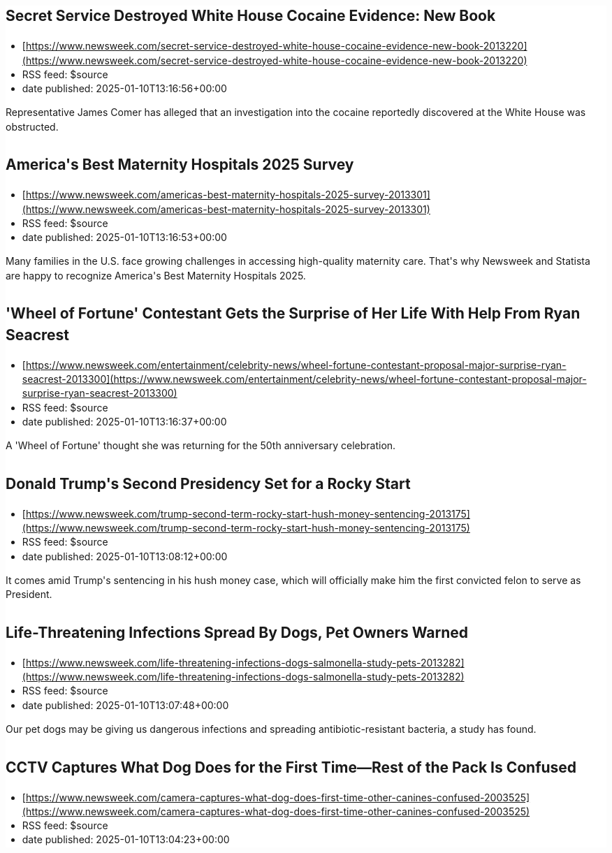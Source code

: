 ## Secret Service Destroyed White House Cocaine Evidence: New Book
 - [https://www.newsweek.com/secret-service-destroyed-white-house-cocaine-evidence-new-book-2013220](https://www.newsweek.com/secret-service-destroyed-white-house-cocaine-evidence-new-book-2013220)
 - RSS feed: $source
 - date published: 2025-01-10T13:16:56+00:00

Representative James Comer has alleged that an investigation into the cocaine reportedly discovered at the White House was obstructed.

## America's Best Maternity Hospitals 2025 Survey
 - [https://www.newsweek.com/americas-best-maternity-hospitals-2025-survey-2013301](https://www.newsweek.com/americas-best-maternity-hospitals-2025-survey-2013301)
 - RSS feed: $source
 - date published: 2025-01-10T13:16:53+00:00

Many families in the U.S. face growing challenges in accessing high-quality maternity care. That's why Newsweek and Statista are happy to recognize America's Best Maternity Hospitals 2025.

## 'Wheel of Fortune' Contestant Gets the Surprise of Her Life With Help From Ryan Seacrest
 - [https://www.newsweek.com/entertainment/celebrity-news/wheel-fortune-contestant-proposal-major-surprise-ryan-seacrest-2013300](https://www.newsweek.com/entertainment/celebrity-news/wheel-fortune-contestant-proposal-major-surprise-ryan-seacrest-2013300)
 - RSS feed: $source
 - date published: 2025-01-10T13:16:37+00:00

A 'Wheel of Fortune' thought she was returning for the 50th anniversary celebration.

## Donald Trump's Second Presidency Set for a Rocky Start
 - [https://www.newsweek.com/trump-second-term-rocky-start-hush-money-sentencing-2013175](https://www.newsweek.com/trump-second-term-rocky-start-hush-money-sentencing-2013175)
 - RSS feed: $source
 - date published: 2025-01-10T13:08:12+00:00

It comes amid Trump's sentencing in his hush money case, which will officially make him the first convicted felon to serve as President.

## Life-Threatening Infections Spread By Dogs, Pet Owners Warned
 - [https://www.newsweek.com/life-threatening-infections-dogs-salmonella-study-pets-2013282](https://www.newsweek.com/life-threatening-infections-dogs-salmonella-study-pets-2013282)
 - RSS feed: $source
 - date published: 2025-01-10T13:07:48+00:00

Our pet dogs may be giving us dangerous infections and spreading antibiotic-resistant bacteria, a study has found.

## CCTV Captures What Dog Does for the First Time—Rest of the Pack Is Confused
 - [https://www.newsweek.com/camera-captures-what-dog-does-first-time-other-canines-confused-2003525](https://www.newsweek.com/camera-captures-what-dog-does-first-time-other-canines-confused-2003525)
 - RSS feed: $source
 - date published: 2025-01-10T13:04:23+00:00
